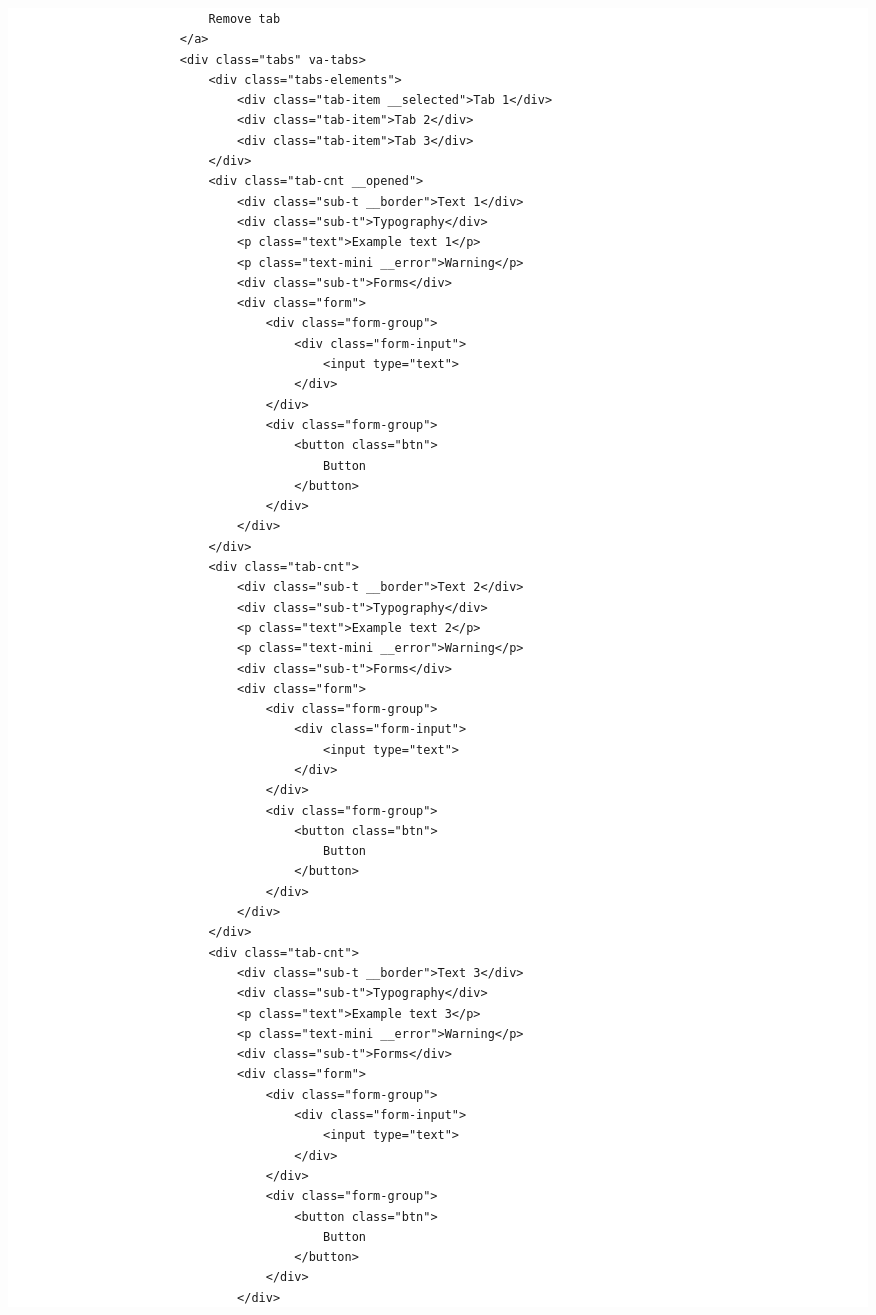                                 Remove tab
                            </a>
                            <div class="tabs" va-tabs>
                                <div class="tabs-elements">
                                    <div class="tab-item __selected">Tab 1</div>
                                    <div class="tab-item">Tab 2</div>
                                    <div class="tab-item">Tab 3</div>
                                </div>
                                <div class="tab-cnt __opened">
                                    <div class="sub-t __border">Text 1</div>
                                    <div class="sub-t">Typography</div>
                                    <p class="text">Example text 1</p>
                                    <p class="text-mini __error">Warning</p>
                                    <div class="sub-t">Forms</div>
                                    <div class="form">
                                        <div class="form-group">
                                            <div class="form-input">
                                                <input type="text">
                                            </div>
                                        </div>
                                        <div class="form-group">
                                            <button class="btn">
                                                Button
                                            </button>
                                        </div>
                                    </div>
                                </div>
                                <div class="tab-cnt">
                                    <div class="sub-t __border">Text 2</div>
                                    <div class="sub-t">Typography</div>
                                    <p class="text">Example text 2</p>
                                    <p class="text-mini __error">Warning</p>
                                    <div class="sub-t">Forms</div>
                                    <div class="form">
                                        <div class="form-group">
                                            <div class="form-input">
                                                <input type="text">
                                            </div>
                                        </div>
                                        <div class="form-group">
                                            <button class="btn">
                                                Button
                                            </button>
                                        </div>
                                    </div>
                                </div>
                                <div class="tab-cnt">
                                    <div class="sub-t __border">Text 3</div>
                                    <div class="sub-t">Typography</div>
                                    <p class="text">Example text 3</p>
                                    <p class="text-mini __error">Warning</p>
                                    <div class="sub-t">Forms</div>
                                    <div class="form">
                                        <div class="form-group">
                                            <div class="form-input">
                                                <input type="text">
                                            </div>
                                        </div>
                                        <div class="form-group">
                                            <button class="btn">
                                                Button
                                            </button>
                                        </div>
                                    </div>